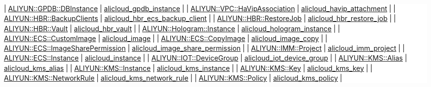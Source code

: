 | [ALIYUN::GPDB::DBInstance](https://www.alibabacloud.com/help/ros/developer-reference/aliyun-gpdb-dbinstance)                                                 | [alicloud_gpdb_instance](https://registry.terraform.io/providers/aliyun/alicloud/latest/docs/resources/gpdb_instance)                                                                   |
| [ALIYUN::VPC::HaVipAssociation](https://www.alibabacloud.com/help/ros/developer-reference/aliyun-vpc-havipassociation)                                       | [alicloud_havip_attachment](https://registry.terraform.io/providers/aliyun/alicloud/latest/docs/resources/havip_attachment)                                                             |
| [ALIYUN::HBR::BackupClients](https://www.alibabacloud.com/help/ros/developer-reference/aliyun-hbr-backupclients)                                             | [alicloud_hbr_ecs_backup_client](https://registry.terraform.io/providers/aliyun/alicloud/latest/docs/resources/hbr_ecs_backup_client)                                                   |
| [ALIYUN::HBR::RestoreJob](https://www.alibabacloud.com/help/ros/developer-reference/aliyun-hbr-restorejob)                                                   | [alicloud_hbr_restore_job](https://registry.terraform.io/providers/aliyun/alicloud/latest/docs/resources/hbr_restore_job)                                                               |
| [ALIYUN::HBR::Vault](https://www.alibabacloud.com/help/ros/developer-reference/aliyun-hbr-vault)                                                             | [alicloud_hbr_vault](https://registry.terraform.io/providers/aliyun/alicloud/latest/docs/resources/hbr_vault)                                                                           |
| [ALIYUN::Hologram::Instance](https://www.alibabacloud.com/help/ros/developer-reference/aliyun-hologram-instance)                                             | [alicloud_hologram_instance](https://registry.terraform.io/providers/aliyun/alicloud/latest/docs/resources/hologram_instance)                                                           |
| [ALIYUN::ECS::CustomImage](https://www.alibabacloud.com/help/ros/developer-reference/aliyun-ecs-customimage)                                                 | [alicloud_image](https://registry.terraform.io/providers/aliyun/alicloud/latest/docs/resources/image)                                                                                   |
| [ALIYUN::ECS::CopyImage](https://www.alibabacloud.com/help/ros/developer-reference/aliyun-ecs-copyimage)                                                     | [alicloud_image_copy](https://registry.terraform.io/providers/aliyun/alicloud/latest/docs/resources/image_copy)                                                                         |
| [ALIYUN::ECS::ImageSharePermission](https://www.alibabacloud.com/help/ros/developer-reference/aliyun-ecs-imagesharepermission)                               | [alicloud_image_share_permission](https://registry.terraform.io/providers/aliyun/alicloud/latest/docs/resources/image_share_permission)                                                 |
| [ALIYUN::IMM::Project](https://www.alibabacloud.com/help/ros/developer-reference/aliyun-imm-project)                                                         | [alicloud_imm_project](https://registry.terraform.io/providers/aliyun/alicloud/latest/docs/resources/imm_project)                                                                       |
| [ALIYUN::ECS::Instance](https://www.alibabacloud.com/help/ros/developer-reference/aliyun-ecs-instance)                                                       | [alicloud_instance](https://registry.terraform.io/providers/aliyun/alicloud/latest/docs/resources/instance)                                                                             |
| [ALIYUN::IOT::DeviceGroup](https://www.alibabacloud.com/help/ros/developer-reference/aliyun-iot-devicegroup)                                                 | [alicloud_iot_device_group](https://registry.terraform.io/providers/aliyun/alicloud/latest/docs/resources/iot_device_group)                                                             |
| [ALIYUN::KMS::Alias](https://www.alibabacloud.com/help/ros/developer-reference/aliyun-kms-alias)                                                             | [alicloud_kms_alias](https://registry.terraform.io/providers/aliyun/alicloud/latest/docs/resources/kms_alias)                                                                           |
| [ALIYUN::KMS::Instance](https://www.alibabacloud.com/help/ros/developer-reference/aliyun-kms-instance)                                                       | [alicloud_kms_instance](https://registry.terraform.io/providers/aliyun/alicloud/latest/docs/resources/kms_instance)                                                                     |
| [ALIYUN::KMS::Key](https://www.alibabacloud.com/help/ros/developer-reference/aliyun-kms-key)                                                                 | [alicloud_kms_key](https://registry.terraform.io/providers/aliyun/alicloud/latest/docs/resources/kms_key)                                                                               |
| [ALIYUN::KMS::NetworkRule](https://www.alibabacloud.com/help/ros/developer-reference/aliyun-kms-networkrule)                                                 | [alicloud_kms_network_rule](https://registry.terraform.io/providers/aliyun/alicloud/latest/docs/resources/kms_network_rule)                                                             |
| [ALIYUN::KMS::Policy](https://www.alibabacloud.com/help/ros/developer-reference/aliyun-kms-policy)                                                           | [alicloud_kms_policy](https://registry.terraform.io/providers/aliyun/alicloud/latest/docs/resources/kms_policy)                                                                         |
